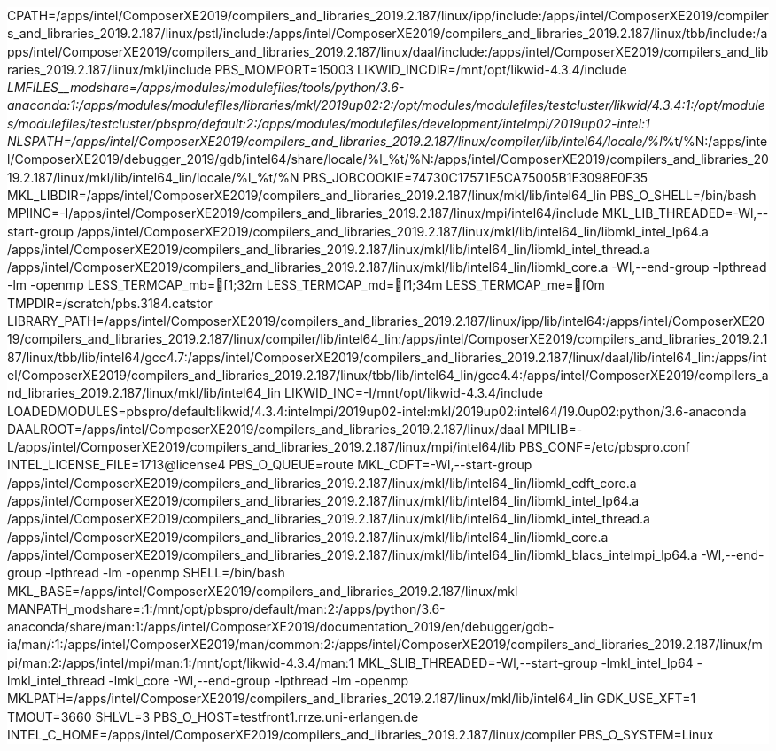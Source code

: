 CPATH=/apps/intel/ComposerXE2019/compilers_and_libraries_2019.2.187/linux/ipp/include:/apps/intel/ComposerXE2019/compilers_and_libraries_2019.2.187/linux/pstl/include:/apps/intel/ComposerXE2019/compilers_and_libraries_2019.2.187/linux/tbb/include:/apps/intel/ComposerXE2019/compilers_and_libraries_2019.2.187/linux/daal/include:/apps/intel/ComposerXE2019/compilers_and_libraries_2019.2.187/linux/mkl/include
PBS_MOMPORT=15003
LIKWID_INCDIR=/mnt/opt/likwid-4.3.4/include
_LMFILES__modshare=/apps/modules/modulefiles/tools/python/3.6-anaconda:1:/apps/modules/modulefiles/libraries/mkl/2019up02:2:/opt/modules/modulefiles/testcluster/likwid/4.3.4:1:/opt/modules/modulefiles/testcluster/pbspro/default:2:/apps/modules/modulefiles/development/intelmpi/2019up02-intel:1
NLSPATH=/apps/intel/ComposerXE2019/compilers_and_libraries_2019.2.187/linux/compiler/lib/intel64/locale/%l_%t/%N:/apps/intel/ComposerXE2019/debugger_2019/gdb/intel64/share/locale/%l_%t/%N:/apps/intel/ComposerXE2019/compilers_and_libraries_2019.2.187/linux/mkl/lib/intel64_lin/locale/%l_%t/%N
PBS_JOBCOOKIE=74730C17571E5CA75005B1E3098E0F35
MKL_LIBDIR=/apps/intel/ComposerXE2019/compilers_and_libraries_2019.2.187/linux/mkl/lib/intel64_lin
PBS_O_SHELL=/bin/bash
MPIINC=-I/apps/intel/ComposerXE2019/compilers_and_libraries_2019.2.187/linux/mpi/intel64/include
MKL_LIB_THREADED=-Wl,--start-group  /apps/intel/ComposerXE2019/compilers_and_libraries_2019.2.187/linux/mkl/lib/intel64_lin/libmkl_intel_lp64.a /apps/intel/ComposerXE2019/compilers_and_libraries_2019.2.187/linux/mkl/lib/intel64_lin/libmkl_intel_thread.a /apps/intel/ComposerXE2019/compilers_and_libraries_2019.2.187/linux/mkl/lib/intel64_lin/libmkl_core.a -Wl,--end-group -lpthread -lm -openmp
LESS_TERMCAP_mb=[1;32m
LESS_TERMCAP_md=[1;34m
LESS_TERMCAP_me=[0m
TMPDIR=/scratch/pbs.3184.catstor
LIBRARY_PATH=/apps/intel/ComposerXE2019/compilers_and_libraries_2019.2.187/linux/ipp/lib/intel64:/apps/intel/ComposerXE2019/compilers_and_libraries_2019.2.187/linux/compiler/lib/intel64_lin:/apps/intel/ComposerXE2019/compilers_and_libraries_2019.2.187/linux/tbb/lib/intel64/gcc4.7:/apps/intel/ComposerXE2019/compilers_and_libraries_2019.2.187/linux/daal/lib/intel64_lin:/apps/intel/ComposerXE2019/compilers_and_libraries_2019.2.187/linux/tbb/lib/intel64_lin/gcc4.4:/apps/intel/ComposerXE2019/compilers_and_libraries_2019.2.187/linux/mkl/lib/intel64_lin
LIKWID_INC=-I/mnt/opt/likwid-4.3.4/include
LOADEDMODULES=pbspro/default:likwid/4.3.4:intelmpi/2019up02-intel:mkl/2019up02:intel64/19.0up02:python/3.6-anaconda
DAALROOT=/apps/intel/ComposerXE2019/compilers_and_libraries_2019.2.187/linux/daal
MPILIB=-L/apps/intel/ComposerXE2019/compilers_and_libraries_2019.2.187/linux/mpi/intel64/lib
PBS_CONF=/etc/pbspro.conf
INTEL_LICENSE_FILE=1713@license4
PBS_O_QUEUE=route
MKL_CDFT=-Wl,--start-group  /apps/intel/ComposerXE2019/compilers_and_libraries_2019.2.187/linux/mkl/lib/intel64_lin/libmkl_cdft_core.a /apps/intel/ComposerXE2019/compilers_and_libraries_2019.2.187/linux/mkl/lib/intel64_lin/libmkl_intel_lp64.a /apps/intel/ComposerXE2019/compilers_and_libraries_2019.2.187/linux/mkl/lib/intel64_lin/libmkl_intel_thread.a /apps/intel/ComposerXE2019/compilers_and_libraries_2019.2.187/linux/mkl/lib/intel64_lin/libmkl_core.a /apps/intel/ComposerXE2019/compilers_and_libraries_2019.2.187/linux/mkl/lib/intel64_lin/libmkl_blacs_intelmpi_lp64.a -Wl,--end-group -lpthread -lm -openmp
SHELL=/bin/bash
MKL_BASE=/apps/intel/ComposerXE2019/compilers_and_libraries_2019.2.187/linux/mkl
MANPATH_modshare=:1:/mnt/opt/pbspro/default/man:2:/apps/python/3.6-anaconda/share/man:1:/apps/intel/ComposerXE2019/documentation_2019/en/debugger/gdb-ia/man/:1:/apps/intel/ComposerXE2019/man/common:2:/apps/intel/ComposerXE2019/compilers_and_libraries_2019.2.187/linux/mpi/man:2:/apps/intel/mpi/man:1:/mnt/opt/likwid-4.3.4/man:1
MKL_SLIB_THREADED=-Wl,--start-group -lmkl_intel_lp64 -lmkl_intel_thread -lmkl_core -Wl,--end-group -lpthread -lm -openmp
MKLPATH=/apps/intel/ComposerXE2019/compilers_and_libraries_2019.2.187/linux/mkl/lib/intel64_lin
GDK_USE_XFT=1
TMOUT=3660
SHLVL=3
PBS_O_HOST=testfront1.rrze.uni-erlangen.de
INTEL_C_HOME=/apps/intel/ComposerXE2019/compilers_and_libraries_2019.2.187/linux/compiler
PBS_O_SYSTEM=Linux